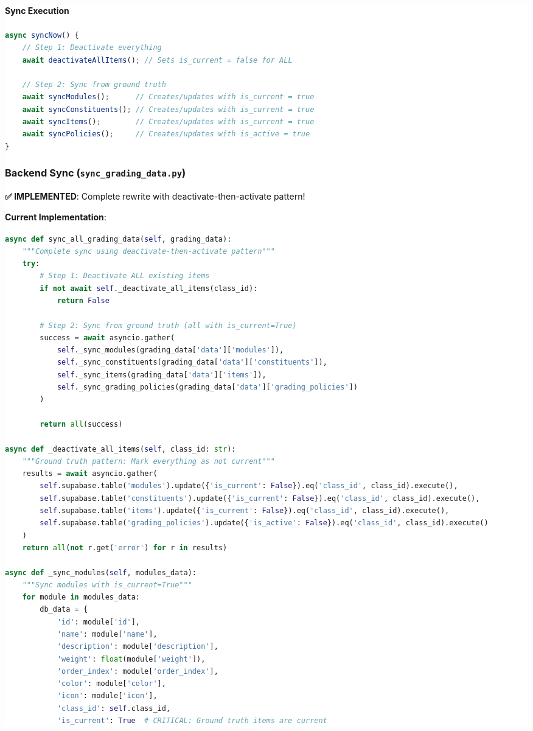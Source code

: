 #### Sync Execution
```javascript
async syncNow() {
    // Step 1: Deactivate everything
    await deactivateAllItems(); // Sets is_current = false for ALL
    
    // Step 2: Sync from ground truth
    await syncModules();      // Creates/updates with is_current = true
    await syncConstituents(); // Creates/updates with is_current = true  
    await syncItems();        // Creates/updates with is_current = true
    await syncPolicies();     // Creates/updates with is_active = true
}
```

### Backend Sync (`sync_grading_data.py`)

**✅ IMPLEMENTED**: Complete rewrite with deactivate-then-activate pattern!

**Current Implementation**:
```python
async def sync_all_grading_data(self, grading_data):
    """Complete sync using deactivate-then-activate pattern"""
    try:
        # Step 1: Deactivate ALL existing items
        if not await self._deactivate_all_items(class_id):
            return False
            
        # Step 2: Sync from ground truth (all with is_current=True)
        success = await asyncio.gather(
            self._sync_modules(grading_data['data']['modules']),
            self._sync_constituents(grading_data['data']['constituents']),
            self._sync_items(grading_data['data']['items']),
            self._sync_grading_policies(grading_data['data']['grading_policies'])
        )
        
        return all(success)
        
async def _deactivate_all_items(self, class_id: str):
    """Ground truth pattern: Mark everything as not current"""
    results = await asyncio.gather(
        self.supabase.table('modules').update({'is_current': False}).eq('class_id', class_id).execute(),
        self.supabase.table('constituents').update({'is_current': False}).eq('class_id', class_id).execute(), 
        self.supabase.table('items').update({'is_current': False}).eq('class_id', class_id).execute(),
        self.supabase.table('grading_policies').update({'is_active': False}).eq('class_id', class_id).execute()
    )
    return all(not r.get('error') for r in results)

async def _sync_modules(self, modules_data):
    """Sync modules with is_current=True"""
    for module in modules_data:
        db_data = {
            'id': module['id'],
            'name': module['name'],
            'description': module['description'], 
            'weight': float(module['weight']),
            'order_index': module['order_index'],
            'color': module['color'],
            'icon': module['icon'],
            'class_id': self.class_id,
            'is_current': True  # CRITICAL: Ground truth items are current
```